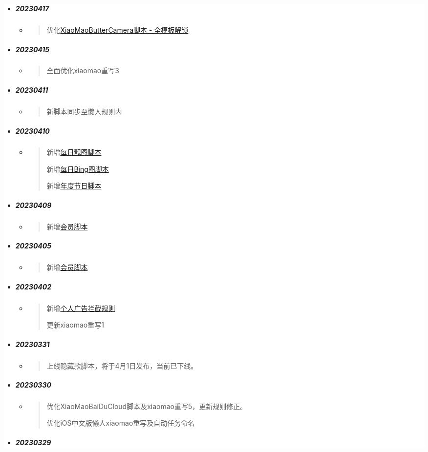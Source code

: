 + ##### 20230417

  * > 优化[XiaoMaoButterCamera脚本 - 全模板解锁](https://raw.githubusercontent.com/xiaomaoJT/QxScript/main/rewrite/boxJS/XiaoMaoButterCamera.js)
    >

+ ##### 20230415

  * > 全面优化xiaomao重写3
    >

+ ##### 20230411

  * > 新脚本同步至懒人规则内
    >

+ ##### 20230410

  * > 新增[每日靓图脚本](https://raw.githubusercontent.com/xiaomaoJT/QxScript/main/rewrite/boxJS/XiaoMaoPic.js)
    >
    > 新增[每日Bing图脚本](https://raw.githubusercontent.com/xiaomaoJT/QxScript/main/rewrite/boxJS/XiaoMaoBingPic.js)
    >
    > 新增[年度节日脚本](https://raw.githubusercontent.com/xiaomaoJT/QxScript/main/rewrite/boxJS/XiaoMaoHoliday.js)


+ ##### 20230409

  * > 新增[会员脚本](https://raw.githubusercontent.com/xiaomaoJT/QxScript/main/rewrite/boxJS/XiaoMaoALiCloud.js)
    >


+ ##### 20230405

  * > 新增[会员脚本](https://raw.githubusercontent.com/xiaomaoJT/QxScript/main/rewrite/boxJS/XiaoMaoTodayHotList.js)
    >

+ ##### 20230402

  * > 新增[个人广告拦截规则](https://raw.githubusercontent.com/xiaomaoJT/QxScript/main/filter/AdBlock.list)
    >
    > 更新xiaomao重写1

+ ##### 20230331

  * > 上线隐藏款脚本，将于4月1日发布，当前已下线。
  

+ ##### 20230330

  * > 优化XiaoMaoBaiDuCloud脚本及xiaomao重写5，更新规则修正。
    >
    > 优化iOS中文版懒人xiaomao重写及自动任务命名


+ ##### 20230329
